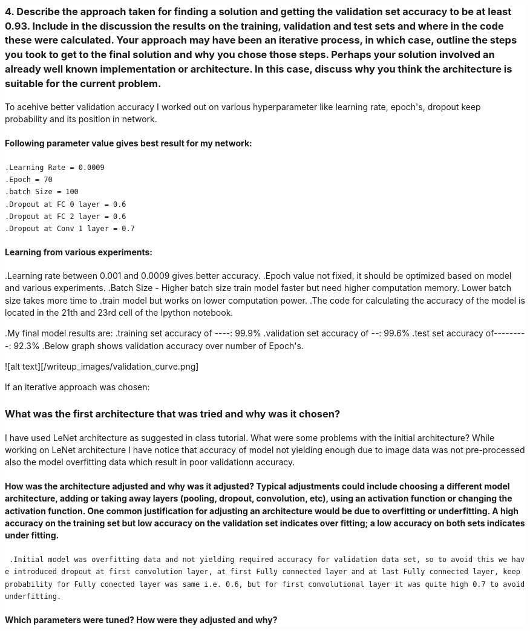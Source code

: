 ### 4. Describe the approach taken for finding a solution and getting the validation set accuracy to be at least 0.93. Include in the discussion the results on the training, validation and test sets and where in the code these were calculated. Your approach may have been an iterative process, in which case, outline the steps you took to get to the final solution and why you chose those steps. Perhaps your solution involved an already well known implementation or architecture. In this case, discuss why you think the architecture is suitable for the current problem.
To acehive better validation accuracy I worked out on various hyperparameter like learning rate, epoch's, dropout keep probability and its position in network.

#### Following parameter value gives best result for my network:
    .Learning Rate = 0.0009
    .Epoch = 70
    .batch Size = 100
    .Dropout at FC 0 layer = 0.6
    .Dropout at FC 2 layer = 0.6
    .Dropout at Conv 1 layer = 0.7
#### Learning from various experiments:

.Learning rate between 0.001 and 0.0009 gives better accuracy.
.Epoch value not fixed, it should be optimized based on model and various experiments.
.Batch Size - Higher batch size train model faster but need higher computation memory. Lower batch size takes more time to .train model but works on lower computation power.
.The code for calculating the accuracy of the model is located in the 21th and 23rd cell of the Ipython notebook.

.My final model results are:
.training set accuracy of ----: 99.9%
.validation set accuracy of --: 99.6%
.test set accuracy of---------: 92.3%
.Below graph shows validation accuracy over number of Epoch's.

![alt text][/writeup_images/validation_curve.png]

If an iterative approach was chosen:

### What was the first architecture that was tried and why was it chosen?
I have used LeNet architecture as suggested in class tutorial.
What were some problems with the initial architecture?
While working on LeNet architecture I have notice that accuracy of model not yielding enough due to image data was not pre-processed also the model overfitting data which result in poor validationn accuracy.


#### How was the architecture adjusted and why was it adjusted? Typical adjustments could include choosing a different model architecture, adding or taking away layers (pooling, dropout, convolution, etc), using an activation function or changing the activation function. One common justification for adjusting an architecture would be due to overfitting or underfitting. A high accuracy on the training set but low accuracy on the validation set indicates over fitting; a low accuracy on both sets indicates under fitting.
     .Initial model was overfitting data and not yielding required accuracy for validation data set, so to avoid this we have introduced dropout at first convolution layer, at first Fully connected layer and at last Fully connected layer, keep probability for Fully conected layer was same i.e. 0.6, but for first convolutional layer it was quite high 0.7 to avoid underfitting.
#### Which parameters were tuned? How were they adjusted and why?